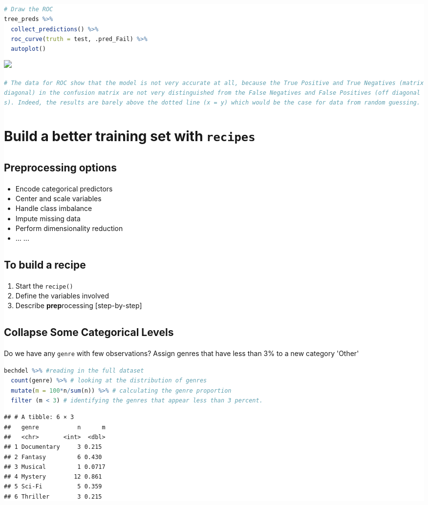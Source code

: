 ```r
# Draw the ROC
tree_preds %>% 
  collect_predictions() %>% 
  roc_curve(truth = test, .pred_Fail) %>% 
  autoplot()
```

<img src="/blogs/homework4_files/figure-html/unnamed-chunk-22-1.png" width="672" />

```r
# The data for ROC show that the model is not very accurate at all, because the True Positive and True Negatives (matrix diagonal) in the confusion matrix are not very distinguished from the False Negatives and False Positives (off diagonals). Indeed, the results are barely above the dotted line (x = y) which would be the case for data from random guessing.
```

# Build a better training set with `recipes`

## Preprocessing options

-   Encode categorical predictors
-   Center and scale variables
-   Handle class imbalance
-   Impute missing data
-   Perform dimensionality reduction
-   ... ...

## To build a recipe

1.  Start the `recipe()`
2.  Define the variables involved
3.  Describe **prep**rocessing [step-by-step]

## Collapse Some Categorical Levels

Do we have any `genre` with few observations? Assign genres that have less than 3% to a new category 'Other'


```r
bechdel %>% #reading in the full dataset
  count(genre) %>% # looking at the distribution of genres
  mutate(m = 100*n/sum(n)) %>% # calculating the genre proportion
  filter (m < 3) # identifying the genres that appear less than 3 percent.
```

```
## # A tibble: 6 × 3
##   genre           n      m
##   <chr>       <int>  <dbl>
## 1 Documentary     3 0.215 
## 2 Fantasy         6 0.430 
## 3 Musical         1 0.0717
## 4 Mystery        12 0.861 
## 5 Sci-Fi          5 0.359 
## 6 Thriller        3 0.215
```
